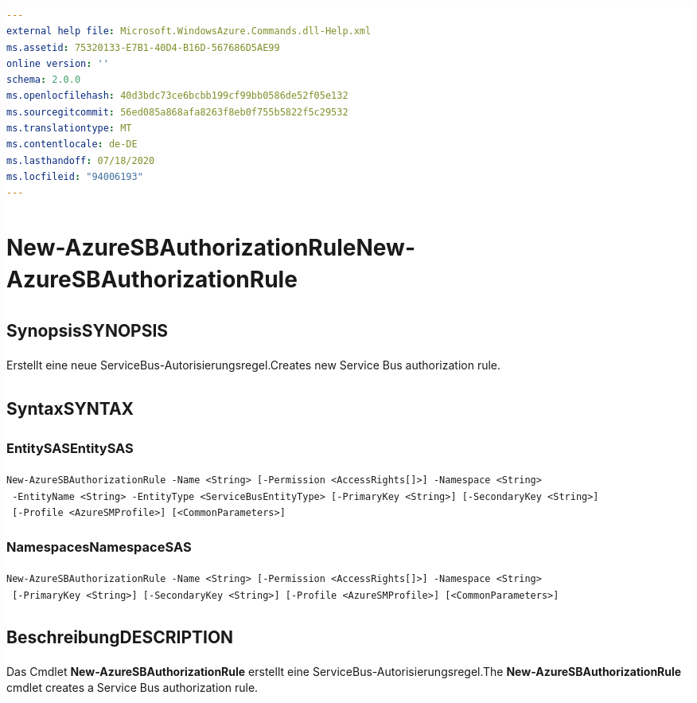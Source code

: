 ```yaml
---
external help file: Microsoft.WindowsAzure.Commands.dll-Help.xml
ms.assetid: 75320133-E7B1-40D4-B16D-567686D5AE99
online version: ''
schema: 2.0.0
ms.openlocfilehash: 40d3bdc73ce6bcbb199cf99bb0586de52f05e132
ms.sourcegitcommit: 56ed085a868afa8263f8eb0f755b5822f5c29532
ms.translationtype: MT
ms.contentlocale: de-DE
ms.lasthandoff: 07/18/2020
ms.locfileid: "94006193"
---
```

# <span data-ttu-id="0768c-101">New-AzureSBAuthorizationRule</span><span class="sxs-lookup"><span data-stu-id="0768c-101">New-AzureSBAuthorizationRule</span></span>

## <span data-ttu-id="0768c-102">Synopsis</span><span class="sxs-lookup"><span data-stu-id="0768c-102">SYNOPSIS</span></span>
<span data-ttu-id="0768c-103">Erstellt eine neue ServiceBus-Autorisierungsregel.</span><span class="sxs-lookup"><span data-stu-id="0768c-103">Creates new Service Bus authorization rule.</span></span>

## <span data-ttu-id="0768c-104">Syntax</span><span class="sxs-lookup"><span data-stu-id="0768c-104">SYNTAX</span></span>

### <span data-ttu-id="0768c-105">EntitySAS</span><span class="sxs-lookup"><span data-stu-id="0768c-105">EntitySAS</span></span>
```
New-AzureSBAuthorizationRule -Name <String> [-Permission <AccessRights[]>] -Namespace <String>
 -EntityName <String> -EntityType <ServiceBusEntityType> [-PrimaryKey <String>] [-SecondaryKey <String>]
 [-Profile <AzureSMProfile>] [<CommonParameters>]
```

### <span data-ttu-id="0768c-106">Namespaces</span><span class="sxs-lookup"><span data-stu-id="0768c-106">NamespaceSAS</span></span>
```
New-AzureSBAuthorizationRule -Name <String> [-Permission <AccessRights[]>] -Namespace <String>
 [-PrimaryKey <String>] [-SecondaryKey <String>] [-Profile <AzureSMProfile>] [<CommonParameters>]
```

## <span data-ttu-id="0768c-107">Beschreibung</span><span class="sxs-lookup"><span data-stu-id="0768c-107">DESCRIPTION</span></span>
<span data-ttu-id="0768c-108">Das Cmdlet **New-AzureSBAuthorizationRule** erstellt eine ServiceBus-Autorisierungsregel.</span><span class="sxs-lookup"><span data-stu-id="0768c-108">The **New-AzureSBAuthorizationRule** cmdlet creates a Service Bus authorization rule.</span></span>
